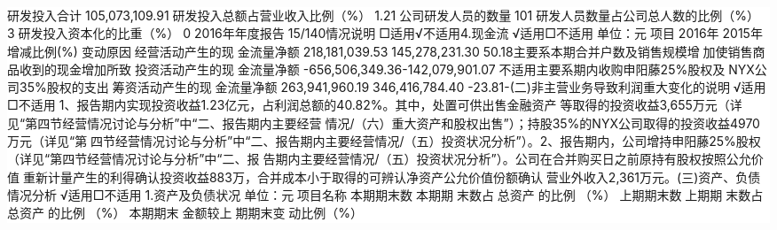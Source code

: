 研发投入合计
105,073,109.91
研发投入总额占营业收入比例（%）
1.21
公司研发人员的数量
101
研发人员数量占公司总人数的比例（%）
3
研发投入资本化的比重（%）
0
2016年年度报告
15/140情况说明
□适用√不适用4.现金流
√适用□不适用
单位：元
项目
2016年
2015年
增减比例(%)
变动原因
经营活动产生的现
金流量净额
218,181,039.53
145,278,231.30
50.18主要系本期合并户数及销售规模增
加使销售商品收到的现金增加所致
投资活动产生的现
金流量净额
-656,506,349.36-142,079,901.07
不适用主要系期内收购申阳藤25%股权及
NYX公司35%股权的支出
筹资活动产生的现
金流量净额
263,941,960.19
346,416,784.40
-23.81-(二)非主营业务导致利润重大变化的说明
√适用□不适用
1、报告期内实现投资收益1.23亿元，占利润总额的40.82%。其中，处置可供出售金融资产
等取得的投资收益3,655万元（详见“第四节经营情况讨论与分析”中“二、报告期内主要经营
情况/（六）重大资产和股权出售”）；持股35%的NYX公司取得的投资收益4970万元（详见“第
四节经营情况讨论与分析”中“二、报告期内主要经营情况/（五）投资状况分析”）。2、报告期内，公司增持申阳藤25%股权（详见“第四节经营情况讨论与分析”中“二、报
告期内主要经营情况/（五）投资状况分析”）。公司在合并购买日之前原持有股权按照公允价值
重新计量产生的利得确认投资收益883万，合并成本小于取得的可辨认净资产公允价值份额确认
营业外收入2,361万元。(三)资产、负债情况分析
√适用□不适用
1.资产及负债状况
单位：元
项目名称
本期期末数
本期期
末数占
总资产
的比例
（%）
上期期末数
上期期
末数占
总资产
的比例
（%）
本期期末
金额较上
期期末变
动比例（%）